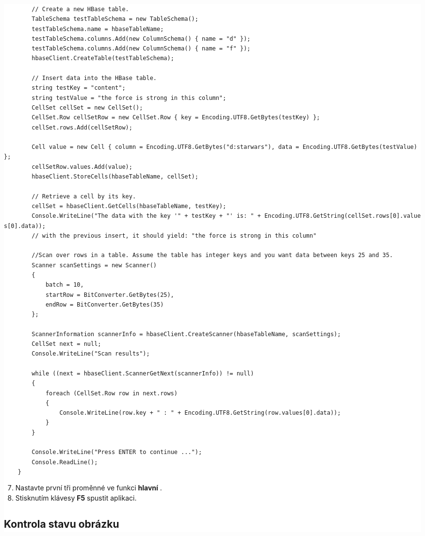             // Create a new HBase table.
            TableSchema testTableSchema = new TableSchema();
            testTableSchema.name = hbaseTableName;
            testTableSchema.columns.Add(new ColumnSchema() { name = "d" });
            testTableSchema.columns.Add(new ColumnSchema() { name = "f" });
            hbaseClient.CreateTable(testTableSchema);

            // Insert data into the HBase table.
            string testKey = "content";
            string testValue = "the force is strong in this column";
            CellSet cellSet = new CellSet();
            CellSet.Row cellSetRow = new CellSet.Row { key = Encoding.UTF8.GetBytes(testKey) };
            cellSet.rows.Add(cellSetRow);

            Cell value = new Cell { column = Encoding.UTF8.GetBytes("d:starwars"), data = Encoding.UTF8.GetBytes(testValue) };
            cellSetRow.values.Add(value);
            hbaseClient.StoreCells(hbaseTableName, cellSet);

            // Retrieve a cell by its key.
            cellSet = hbaseClient.GetCells(hbaseTableName, testKey);
            Console.WriteLine("The data with the key '" + testKey + "' is: " + Encoding.UTF8.GetString(cellSet.rows[0].values[0].data));
            // with the previous insert, it should yield: "the force is strong in this column"

            //Scan over rows in a table. Assume the table has integer keys and you want data between keys 25 and 35.
            Scanner scanSettings = new Scanner()
            {
                batch = 10,
                startRow = BitConverter.GetBytes(25),
                endRow = BitConverter.GetBytes(35)
            };

            ScannerInformation scannerInfo = hbaseClient.CreateScanner(hbaseTableName, scanSettings);
            CellSet next = null;
            Console.WriteLine("Scan results");

            while ((next = hbaseClient.ScannerGetNext(scannerInfo)) != null)
            {
                foreach (CellSet.Row row in next.rows)
                {
                    Console.WriteLine(row.key + " : " + Encoding.UTF8.GetString(row.values[0].data));
                }
            }

            Console.WriteLine("Press ENTER to continue ...");
            Console.ReadLine();
        }

7. Nastavte první tři proměnné ve funkci **hlavní** .
8. Stisknutím klávesy **F5** spustit aplikaci.

## <a name="check-cluster-status"></a>Kontrola stavu obrázku


[hdinsight-manage-portal]: hdinsight-administer-use-management-portal.md
[hdinsight-upload-data]: hdinsight-upload-data.md
[hbase-reference]: http://hbase.apache.org/book.html#importtsv
[hbase-schema]: http://0b4af6cdc2f0c5998459-c0245c5c937c5dedcca3f1764ecc9b2f.r43.cf2.rackcdn.com/9353-login1210_khurana.pdf
[hbase-quick-start]: http://hbase.apache.org/book.html#quickstart
[hdinsight-hbase-overview]: hdinsight-hbase-overview.md
[hdinsight-hbase-provision-vnet]: hdinsight-hbase-provision-vnet.md
[hdinsight-versions]: hdinsight-component-versioning.md
[hbase-twitter-sentiment]: hdinsight-hbase-analyze-twitter-sentiment.md
[azure-purchase-options]: http://azure.microsoft.com/pricing/purchase-options/
[azure-member-offers]: http://azure.microsoft.com/pricing/member-offers/
[azure-free-trial]: http://azure.microsoft.com/pricing/free-trial/
[azure-management-portal]: https://portal.azure.com/
[azure-create-storageaccount]: http://azure.microsoft.com/documentation/articles/storage-create-storage-account/
[img-hdinsight-hbase-cluster-quick-create]: ./media/hdinsight-hbase-tutorial-get-started/hdinsight-hbase-quick-create.png
[img-hdinsight-hbase-hive-editor]: ./media/hdinsight-hbase-tutorial-get-started/hdinsight-hbase-hive-editor.png
[img-hdinsight-hbase-file-browser]: ./media/hdinsight-hbase-tutorial-get-started/hdinsight-hbase-file-browser.png
[img-hbase-shell]: ./media/hdinsight-hbase-tutorial-get-started/hdinsight-hbase-shell.png
[img-hbase-sample-data-tabular]: ./media/hdinsight-hbase-tutorial-get-started/hdinsight-hbase-contacts-tabular.png
[img-hbase-sample-data-bigtable]: ./media/hdinsight-hbase-tutorial-get-started/hdinsight-hbase-contacts-bigtable.png